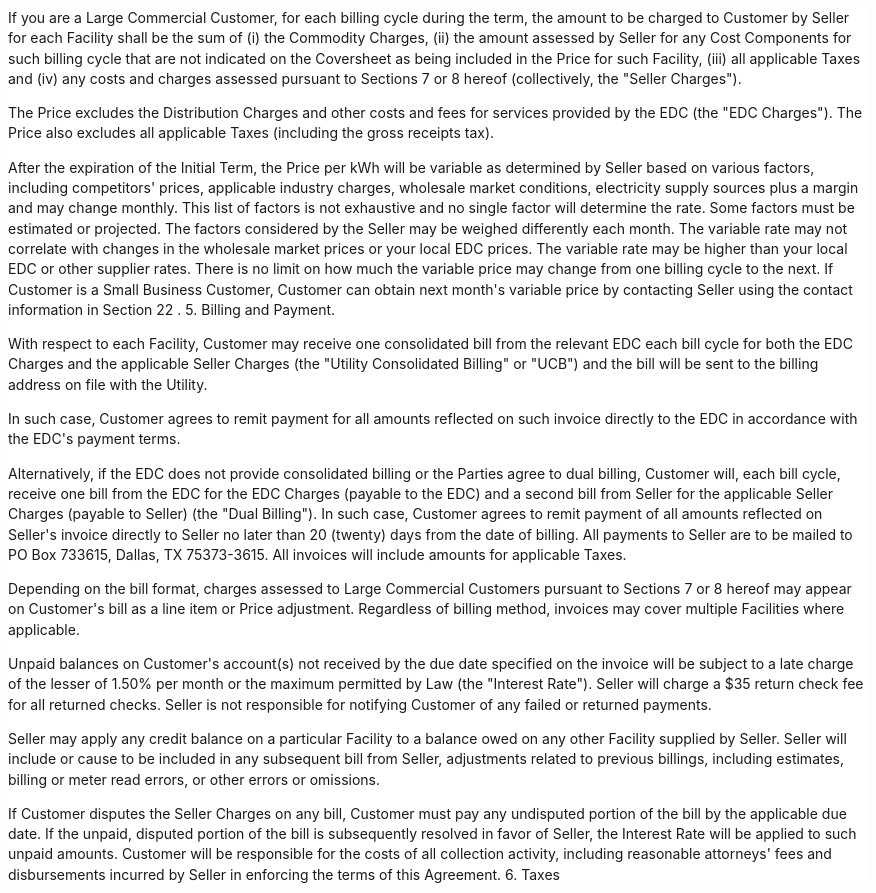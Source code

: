 If you are a Large Commercial Customer, for each billing cycle during the term, the amount to be charged to Customer by Seller for each Facility shall be the sum of (i) the Commodity Charges, (ii) the amount assessed by Seller for any Cost Components for such billing cycle that are not indicated on the Coversheet as being included in the Price for such Facility, (iii) all applicable Taxes and (iv) any costs and charges assessed pursuant to Sections 7 or 8 hereof (collectively, the "Seller Charges").

The Price excludes the Distribution Charges and other costs and fees for services provided by the EDC (the "EDC Charges"). The Price also excludes all applicable Taxes (including the gross receipts tax).

After the expiration of the Initial Term, the Price per kWh will be variable as determined by Seller based on various factors, including competitors' prices, applicable industry charges, wholesale market conditions, electricity supply sources plus a margin and may change monthly. This list of factors is not exhaustive and no single factor will determine the rate. Some factors must be estimated or projected. The factors considered by the Seller may be weighed differently each month. The variable rate may not correlate with changes in the wholesale market prices or your local EDC prices. The variable rate may be higher than your local EDC or other supplier rates. There is no limit on how much the variable price may change from one billing cycle to the next. If Customer is a Small Business Customer, Customer can obtain next month's variable price by contacting Seller using the contact information in Section 22 .
5. Billing and Payment.

With respect to each Facility, Customer may receive one consolidated bill from the relevant EDC each bill cycle for both the EDC Charges and the applicable Seller Charges (the "Utility Consolidated Billing" or "UCB") and the bill will be sent to the billing address on file with the Utility.

In such case, Customer agrees to remit payment for all amounts reflected on such invoice directly to the EDC in accordance with the EDC's payment terms.

Alternatively, if the EDC does not provide consolidated billing or the Parties agree to dual billing, Customer will, each bill cycle, receive one bill from the EDC for the EDC Charges (payable to the EDC) and a second bill from Seller for the applicable Seller Charges (payable to Seller) (the "Dual Billing"). In such case, Customer agrees to remit payment of all amounts reflected on Seller's invoice directly to Seller no later than 20 (twenty) days from the date of billing. All payments to Seller are to be mailed to PO Box 733615, Dallas, TX 75373-3615. All invoices will include amounts for applicable Taxes.

Depending on the bill format, charges assessed to Large Commercial Customers pursuant to Sections 7 or 8 hereof may appear on Customer's bill as a line item or Price adjustment. Regardless of billing method, invoices may cover multiple Facilities where applicable.

Unpaid balances on Customer's account(s) not received by the due date specified on the invoice will be subject to a late charge of the lesser of $1.50 \%$ per month or the maximum permitted by Law (the "Interest Rate"). Seller will charge a $\$ 35$ return check fee for all returned checks. Seller is not responsible for notifying Customer of any failed or returned payments.

Seller may apply any credit balance on a particular Facility to a balance owed on any other Facility supplied by Seller. Seller will include or cause to be included in any subsequent bill from Seller, adjustments related to previous billings, including estimates, billing or meter read errors, or other errors or omissions.

If Customer disputes the Seller Charges on any bill, Customer must pay any undisputed portion of the bill by the applicable due date. If the unpaid, disputed portion of the bill is subsequently resolved in favor of Seller, the Interest Rate will be applied to such unpaid amounts. Customer will be responsible for the costs of all collection activity, including reasonable attorneys' fees and disbursements incurred by Seller in enforcing the terms of this Agreement.
6. Taxes
